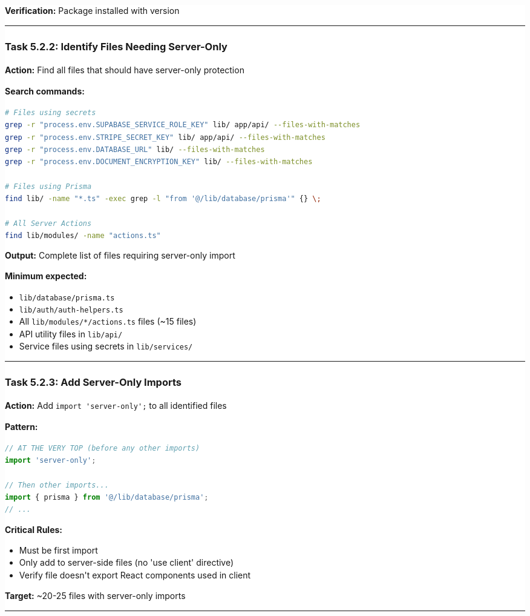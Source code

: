**Verification:** Package installed with version

---

### Task 5.2.2: Identify Files Needing Server-Only

**Action:** Find all files that should have server-only protection

**Search commands:**
```bash
# Files using secrets
grep -r "process.env.SUPABASE_SERVICE_ROLE_KEY" lib/ app/api/ --files-with-matches
grep -r "process.env.STRIPE_SECRET_KEY" lib/ app/api/ --files-with-matches
grep -r "process.env.DATABASE_URL" lib/ --files-with-matches
grep -r "process.env.DOCUMENT_ENCRYPTION_KEY" lib/ --files-with-matches

# Files using Prisma
find lib/ -name "*.ts" -exec grep -l "from '@/lib/database/prisma'" {} \;

# All Server Actions
find lib/modules/ -name "actions.ts"
```

**Output:** Complete list of files requiring server-only import

**Minimum expected:**
- `lib/database/prisma.ts`
- `lib/auth/auth-helpers.ts`
- All `lib/modules/*/actions.ts` files (~15 files)
- API utility files in `lib/api/`
- Service files using secrets in `lib/services/`

---

### Task 5.2.3: Add Server-Only Imports

**Action:** Add `import 'server-only';` to all identified files

**Pattern:**
```typescript
// AT THE VERY TOP (before any other imports)
import 'server-only';

// Then other imports...
import { prisma } from '@/lib/database/prisma';
// ...
```

**Critical Rules:**
- Must be first import
- Only add to server-side files (no 'use client' directive)
- Verify file doesn't export React components used in client

**Target:** ~20-25 files with server-only imports

---
